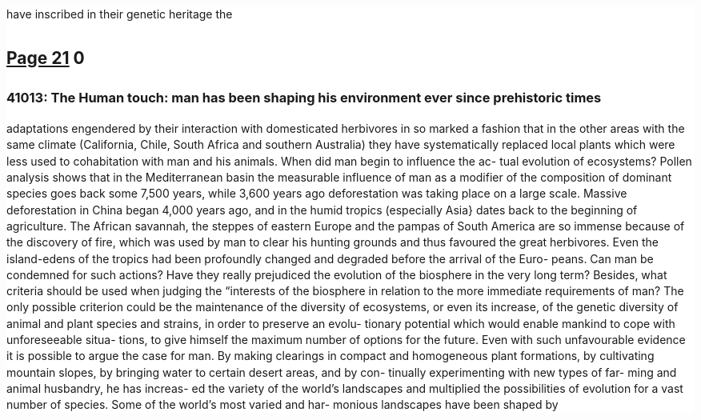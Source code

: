 have inscribed in their genetic heritage the 
 

## [Page 21](https://demo.humlab.umu.se/courier/074757engo.pdf#page=21) 0

### 41013: The Human touch: man has been shaping his environment ever since prehistoric times

adaptations engendered by their interaction 
with domesticated herbivores in so marked a 
fashion that in the other areas with the same 
climate (California, Chile, South Africa and 
southern Australia) they have systematically 
replaced local plants which were less used 
to cohabitation with man and his animals. 
When did man begin to influence the ac- 
tual evolution of ecosystems? Pollen 
analysis shows that in the Mediterranean 
basin the measurable influence of man as a 
modifier of the composition of dominant 
species goes back some 7,500 years, while 
3,600 years ago deforestation was taking 
place on a large scale. Massive deforestation 
in China began 4,000 years ago, and in the 
humid tropics (especially Asia} dates back to 
the beginning of agriculture. 
The African savannah, the steppes of 
eastern Europe and the pampas of South 
America are so immense because of the 
discovery of fire, which was used by man to 
clear his hunting grounds and thus favoured 
the great herbivores. Even the island-edens 
of the tropics had been profoundly changed 
and degraded before the arrival of the Euro- 
peans. 
Can man be condemned for such actions? 
Have they really prejudiced the evolution of 
the biosphere in the very long term? 
Besides, what criteria should be used when 
judging the “interests of the biosphere in 
relation to the more immediate requirements 
of man? The only possible criterion could be 
the maintenance of the diversity of 
ecosystems, or even its increase, of the 
genetic diversity of animal and plant species 
and strains, in order to preserve an evolu- 
tionary potential which would enable 
mankind to cope with unforeseeable situa- 
tions, to give himself the maximum number 
of options for the future. 
Even with such unfavourable evidence it 
is possible to argue the case for man. By 
making clearings in compact and 
homogeneous plant formations, by 
cultivating mountain slopes, by bringing 
water to certain desert areas, and by con- 
tinually experimenting with new types of far- 
ming and animal husbandry, he has increas- 
ed the variety of the world’s landscapes and 
multiplied the possibilities of evolution for a 
vast number of species. 
Some of the world’s most varied and har- 
monious landscapes have been shaped by 